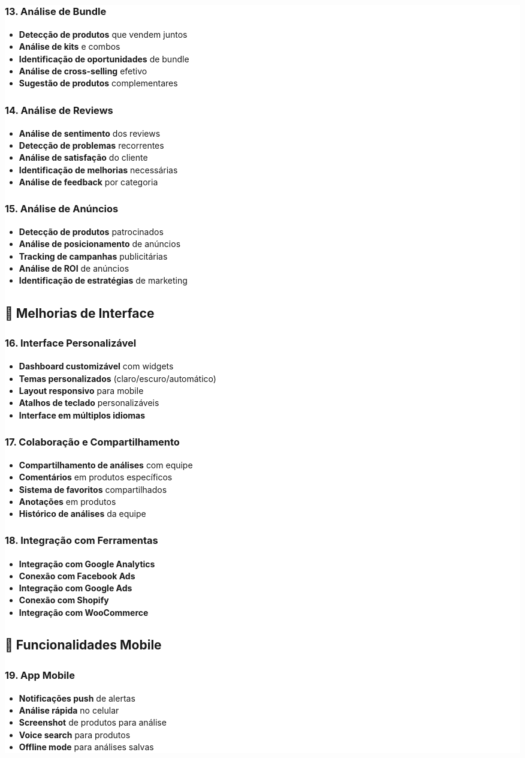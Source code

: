 ### 13. **Análise de Bundle**
- **Detecção de produtos** que vendem juntos
- **Análise de kits** e combos
- **Identificação de oportunidades** de bundle
- **Análise de cross-selling** efetivo
- **Sugestão de produtos** complementares

### 14. **Análise de Reviews**
- **Análise de sentimento** dos reviews
- **Detecção de problemas** recorrentes
- **Análise de satisfação** do cliente
- **Identificação de melhorias** necessárias
- **Análise de feedback** por categoria

### 15. **Análise de Anúncios**
- **Detecção de produtos** patrocinados
- **Análise de posicionamento** de anúncios
- **Tracking de campanhas** publicitárias
- **Análise de ROI** de anúncios
- **Identificação de estratégias** de marketing

## 🔧 **Melhorias de Interface**

### 16. **Interface Personalizável**
- **Dashboard customizável** com widgets
- **Temas personalizados** (claro/escuro/automático)
- **Layout responsivo** para mobile
- **Atalhos de teclado** personalizáveis
- **Interface em múltiplos idiomas**

### 17. **Colaboração e Compartilhamento**
- **Compartilhamento de análises** com equipe
- **Comentários** em produtos específicos
- **Sistema de favoritos** compartilhados
- **Anotações** em produtos
- **Histórico de análises** da equipe

### 18. **Integração com Ferramentas**
- **Integração com Google Analytics**
- **Conexão com Facebook Ads**
- **Integração com Google Ads**
- **Conexão com Shopify**
- **Integração com WooCommerce**

## 📱 **Funcionalidades Mobile**

### 19. **App Mobile**
- **Notificações push** de alertas
- **Análise rápida** no celular
- **Screenshot** de produtos para análise
- **Voice search** para produtos
- **Offline mode** para análises salvas
